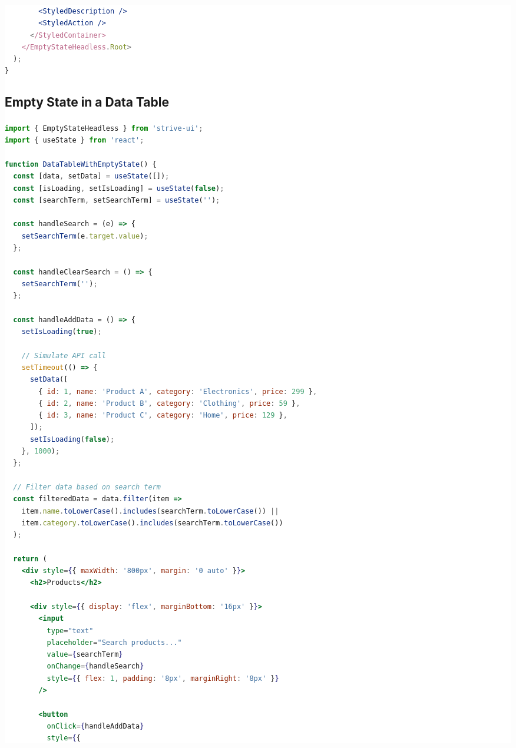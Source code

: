 ```jsx
        <StyledDescription />
        <StyledAction />
      </StyledContainer>
    </EmptyStateHeadless.Root>
  );
}
```

## Empty State in a Data Table

```jsx
import { EmptyStateHeadless } from 'strive-ui';
import { useState } from 'react';

function DataTableWithEmptyState() {
  const [data, setData] = useState([]);
  const [isLoading, setIsLoading] = useState(false);
  const [searchTerm, setSearchTerm] = useState('');
  
  const handleSearch = (e) => {
    setSearchTerm(e.target.value);
  };
  
  const handleClearSearch = () => {
    setSearchTerm('');
  };
  
  const handleAddData = () => {
    setIsLoading(true);
    
    // Simulate API call
    setTimeout(() => {
      setData([
        { id: 1, name: 'Product A', category: 'Electronics', price: 299 },
        { id: 2, name: 'Product B', category: 'Clothing', price: 59 },
        { id: 3, name: 'Product C', category: 'Home', price: 129 },
      ]);
      setIsLoading(false);
    }, 1000);
  };
  
  // Filter data based on search term
  const filteredData = data.filter(item => 
    item.name.toLowerCase().includes(searchTerm.toLowerCase()) ||
    item.category.toLowerCase().includes(searchTerm.toLowerCase())
  );
  
  return (
    <div style={{ maxWidth: '800px', margin: '0 auto' }}>
      <h2>Products</h2>
      
      <div style={{ display: 'flex', marginBottom: '16px' }}>
        <input
          type="text"
          placeholder="Search products..."
          value={searchTerm}
          onChange={handleSearch}
          style={{ flex: 1, padding: '8px', marginRight: '8px' }}
        />
        
        <button
          onClick={handleAddData}
          style={{
```
